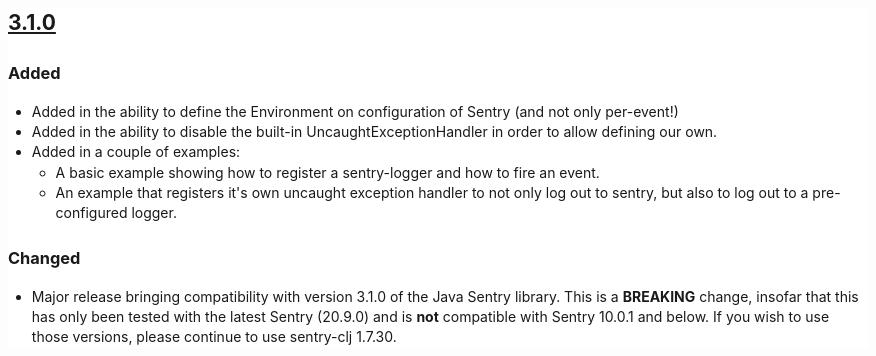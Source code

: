 ## [3.1.0]

### Added

- Added in the ability to define the Environment on configuration of
  Sentry (and not only per-event!)
- Added in the ability to disable the built-in
  UncaughtExceptionHandler in order to allow defining our own.
- Added in a couple of examples:
  - A basic example showing how to register a sentry-logger and how to
    fire an event.
  - An example that registers it's own uncaught exception handler to
    not only log out to sentry, but also to log out to a
    pre-configured logger.

### Changed

- Major release bringing compatibility with version 3.1.0 of the Java
  Sentry library. This is a **BREAKING** change, insofar that this has
  only been tested with the latest Sentry (20.9.0) and is **not**
  compatible with Sentry 10.0.1 and below. If you wish to use those
  versions, please continue to use sentry-clj 1.7.30.

[Unreleased]: https://github.com/getsentry/sentry-clj/compare/8.22.236...HEAD
[8.22.236]: https://github.com/getsentry/sentry-clj/compare/8.21.234...8.22.236
[8.21.234]: https://github.com/getsentry/sentry-clj/compare/8.21.232...8.21.234
[8.21.232]: https://github.com/getsentry/sentry-clj/compare/8.20.229...8.21.232
[8.20.229]: https://github.com/getsentry/sentry-clj/compare/8.20.228...8.20.229
[8.20.228]: https://github.com/getsentry/sentry-clj/compare/7.22.227...8.20.228
[7.22.227]: https://github.com/getsentry/sentry-clj/compare/7.20.226...7.22.227
[7.20.226]: https://github.com/getsentry/sentry-clj/compare/7.19.225...7.20.226
[7.19.225]: https://github.com/getsentry/sentry-clj/compare/7.19.224...7.19.225
[7.19.224]: https://github.com/getsentry/sentry-clj/compare/7.18.223...7.19.224
[7.18.223]: https://github.com/getsentry/sentry-clj/compare/7.18.221...7.18.223
[7.18.221]: https://github.com/getsentry/sentry-clj/compare/7.16.219...7.18.221
[7.16.219]: https://github.com/getsentry/sentry-clj/compare/7.15.218...7.16.219
[7.15.218]: https://github.com/getsentry/sentry-clj/compare/7.11.216...7.15.218
[7.11.216]: https://github.com/getsentry/sentry-clj/compare/7.6.215...7.11.216
[7.6.215]: https://github.com/getsentry/sentry-clj/compare/7.4.213...7.6.215
[7.4.213]: https://github.com/getsentry/sentry-clj/compare/7.2.211...7.4.213
[7.2.211]: https://github.com/getsentry/sentry-clj/compare/6.33.209...7.2.211
[6.33.209]: https://github.com/getsentry/sentry-clj/compare/6.33.205...6.33.209
[6.33.205]: https://github.com/getsentry/sentry-clj/compare/6.29.204...6.33.205
[6.33.204]: https://github.com/getsentry/sentry-clj/compare/6.29.202...6.33.204
[6.29.202]: https://github.com/getsentry/sentry-clj/compare/6.28.200...6.29.202
[6.28.200]: https://github.com/getsentry/sentry-clj/compare/6.26.199...6.28.200
[6.26.199]: https://github.com/getsentry/sentry-clj/compare/6.24.198...6.26.199
[6.24.198]: https://github.com/getsentry/sentry-clj/compare/6.21.196...6.24.198
[6.21.196]: https://github.com/getsentry/sentry-clj/compare/6.19.195...6.21.196
[6.19.195]: https://github.com/getsentry/sentry-clj/compare/6.18.194...6.19.195
[6.18.194]: https://github.com/getsentry/sentry-clj/compare/6.17.193...6.18.194
[6.17.193]: https://github.com/getsentry/sentry-clj/compare/6.13.191...6.17.193
[6.13.191]: https://github.com/getsentry/sentry-clj/compare/6.11.190...6.13.191
[6.11.190]: https://github.com/getsentry/sentry-clj/compare/6.9.189...6.11.190
[6.9.189]: https://github.com/getsentry/sentry-clj/compare/6.8.188...6.9.189
[6.8.188]: https://github.com/getsentry/sentry-clj/compare/6.8.187...6.8.188
[6.8.187]: https://github.com/getsentry/sentry-clj/compare/6.7.186...6.8.187
[6.7.186]: https://github.com/getsentry/sentry-clj/compare/6.4.185...6.7.186
[6.4.185]: https://github.com/getsentry/sentry-clj/compare/6.4.184...6.4.185
[6.4.184]: https://github.com/getsentry/sentry-clj/compare/6.4.183...6.4.184
[6.4.183]: https://github.com/getsentry/sentry-clj/compare/6.4.182...6.4.183
[6.4.182]: https://github.com/getsentry/sentry-clj/compare/6.3.181...6.4.182
[6.3.181]: https://github.com/getsentry/sentry-clj/compare/5.7.180...6.3.181
[5.7.180]: https://github.com/getsentry/sentry-clj/compare/5.7.178...5.7.180
[5.7.178]: https://github.com/getsentry/sentry-clj/compare/5.7.177...5.7.178
[5.7.177]: https://github.com/getsentry/sentry-clj/compare/5.7.176...5.7.177
[5.7.176]: https://github.com/getsentry/sentry-clj/compare/5.7.172...5.7.176
[5.7.172]: https://github.com/getsentry/sentry-clj/compare/5.7.171...5.7.172
[5.7.171]: https://github.com/getsentry/sentry-clj/compare/5.6.170...5.7.171
[5.6.170]: https://github.com/getsentry/sentry-clj/compare/5.6.169...5.6.170
[5.6.169]: https://github.com/getsentry/sentry-clj/compare/5.6.166...5.6.169
[5.6.166]: https://github.com/getsentry/sentry-clj/compare/5.5.165...5.6.166
[5.5.165]: https://github.com/getsentry/sentry-clj/compare/5.5.164...5.5.165
[5.5.164]: https://github.com/getsentry/sentry-clj/compare/5.5.163...5.5.164
[5.5.163]: https://github.com/getsentry/sentry-clj/compare/5.5.162...5.5.163
[5.5.162]: https://github.com/getsentry/sentry-clj/compare/5.4.161...5.5.162
[5.4.161]: https://github.com/getsentry/sentry-clj/compare/5.4.160...5.4.161
[5.4.160]: https://github.com/getsentry/sentry-clj/compare/5.3.159...5.4.160
[5.3.159]: https://github.com/getsentry/sentry-clj/compare/5.2.158...5.3.159
[5.2.158]: https://github.com/getsentry/sentry-clj/compare/5.2.157...5.2.158
[5.2.157]: https://github.com/getsentry/sentry-clj/compare/5.2.156...5.2.157
[5.2.156]: https://github.com/getsentry/sentry-clj/compare/5.2.155...5.2.156
[5.2.155]: https://github.com/getsentry/sentry-clj/compare/5.2.154...5.2.155
[5.2.154]: https://github.com/getsentry/sentry-clj/compare/5.0.152...5.2.154
[5.0.152]: https://github.com/getsentry/sentry-clj/compare/5.0.151...5.0.152
[5.0.151]: https://github.com/getsentry/sentry-clj/compare/5.0.149...5.0.151
[5.0.149]: https://github.com/getsentry/sentry-clj/compare/5.0.147...5.0.149
[5.0.147]: https://github.com/getsentry/sentry-clj/compare/4.3.146...5.0.147

[4.3.146]: https://github.com/getsentry/sentry-clj/compare/4.3.143...4.3.146
[4.3.143]: https://github.com/getsentry/sentry-clj/compare/4.2.139...4.3.143
[4.2.139]: https://github.com/getsentry/sentry-clj/compare/3.1.138...4.2.139
[3.1.138]: https://github.com/getsentry/sentry-clj/compare/3.1.137...3.1.138
[3.1.137]: https://github.com/getsentry/sentry-clj/compare/3.1.135...3.1.137
[3.1.135]: https://github.com/getsentry/sentry-clj/compare/3.1.134...3.1.135
[3.1.134]: https://github.com/getsentry/sentry-clj/compare/3.1.127...3.1.134
[3.1.0]: https://github.com/getsentry/sentry-clj/compare/3.1.0...3.1.127